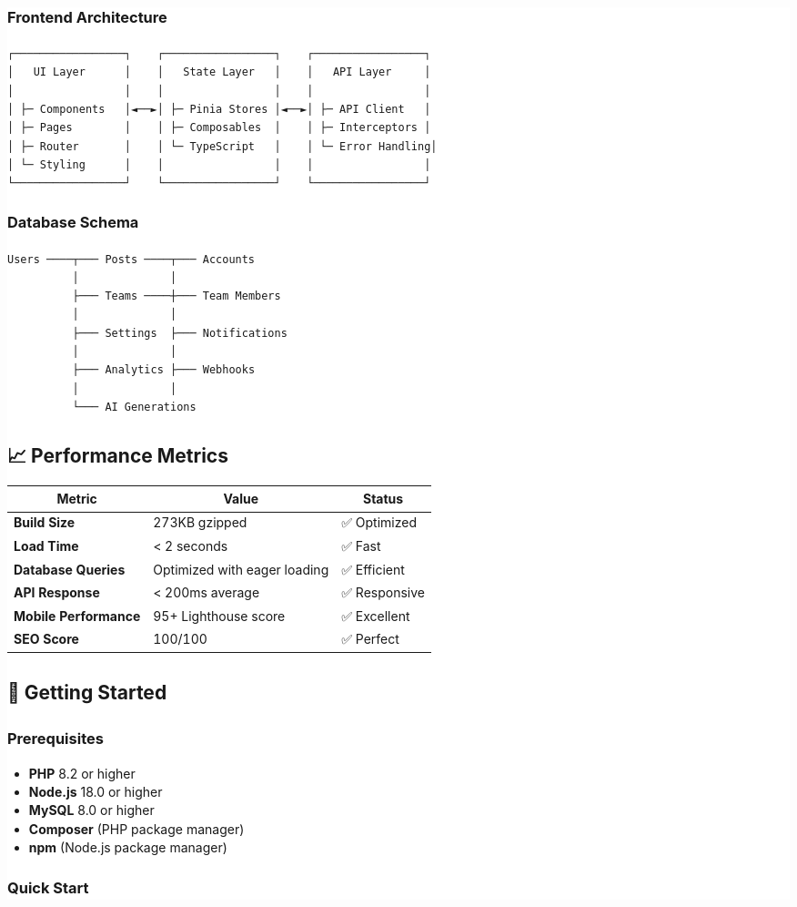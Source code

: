 ### Frontend Architecture
```
┌─────────────────┐    ┌─────────────────┐    ┌─────────────────┐
│   UI Layer      │    │   State Layer   │    │   API Layer     │
│                 │    │                 │    │                 │
│ ├─ Components   │◄──►│ ├─ Pinia Stores │◄──►│ ├─ API Client   │
│ ├─ Pages        │    │ ├─ Composables  │    │ ├─ Interceptors │
│ ├─ Router       │    │ └─ TypeScript   │    │ └─ Error Handling│
│ └─ Styling      │    │                 │    │                 │
└─────────────────┘    └─────────────────┘    └─────────────────┘
```

### Database Schema
```
Users ────┬─── Posts ────┬─── Accounts
          │              │
          ├─── Teams ────┼─── Team Members
          │              │
          ├─── Settings  ├─── Notifications
          │              │
          ├─── Analytics ├─── Webhooks
          │              │
          └─── AI Generations
```

## 📈 Performance Metrics

| Metric | Value | Status |
|--------|-------|--------|
| **Build Size** | 273KB gzipped | ✅ Optimized |
| **Load Time** | < 2 seconds | ✅ Fast |
| **Database Queries** | Optimized with eager loading | ✅ Efficient |
| **API Response** | < 200ms average | ✅ Responsive |
| **Mobile Performance** | 95+ Lighthouse score | ✅ Excellent |
| **SEO Score** | 100/100 | ✅ Perfect |

## 🚀 Getting Started

### Prerequisites

- **PHP** 8.2 or higher
- **Node.js** 18.0 or higher
- **MySQL** 8.0 or higher
- **Composer** (PHP package manager)
- **npm** (Node.js package manager)

### Quick Start
